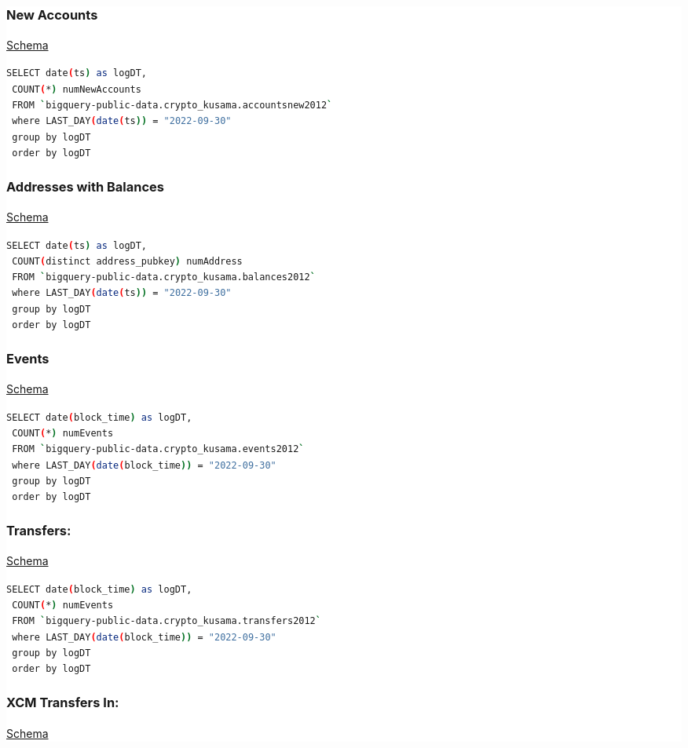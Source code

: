 ### New Accounts 

[Schema](https://github.com/colorfulnotion/substrate-etl/blob/main/schema/accountsnew.json)

```bash
SELECT date(ts) as logDT, 
 COUNT(*) numNewAccounts 
 FROM `bigquery-public-data.crypto_kusama.accountsnew2012` 
 where LAST_DAY(date(ts)) = "2022-09-30" 
 group by logDT
 order by logDT
```

### Addresses with Balances 

[Schema](https://github.com/colorfulnotion/substrate-etl/blob/main/schema/balances.json)

```bash
SELECT date(ts) as logDT,
 COUNT(distinct address_pubkey) numAddress 
 FROM `bigquery-public-data.crypto_kusama.balances2012` 
 where LAST_DAY(date(ts)) = "2022-09-30" 
 group by logDT 
 order by logDT
```

### Events 

[Schema](https://github.com/colorfulnotion/substrate-etl/blob/main/schema/events.json)

```bash
SELECT date(block_time) as logDT, 
 COUNT(*) numEvents 
 FROM `bigquery-public-data.crypto_kusama.events2012` 
 where LAST_DAY(date(block_time)) = "2022-09-30" 
 group by logDT 
 order by logDT
```

### Transfers:

[Schema](https://github.com/colorfulnotion/substrate-etl/blob/main/schema/transfers.json)

```bash
SELECT date(block_time) as logDT, 
 COUNT(*) numEvents 
 FROM `bigquery-public-data.crypto_kusama.transfers2012` 
 where LAST_DAY(date(block_time)) = "2022-09-30" 
 group by logDT 
 order by logDT
```

### XCM Transfers In: 

[Schema](https://github.com/colorfulnotion/substrate-etl/blob/main/schema/xcmtransfers.json)
